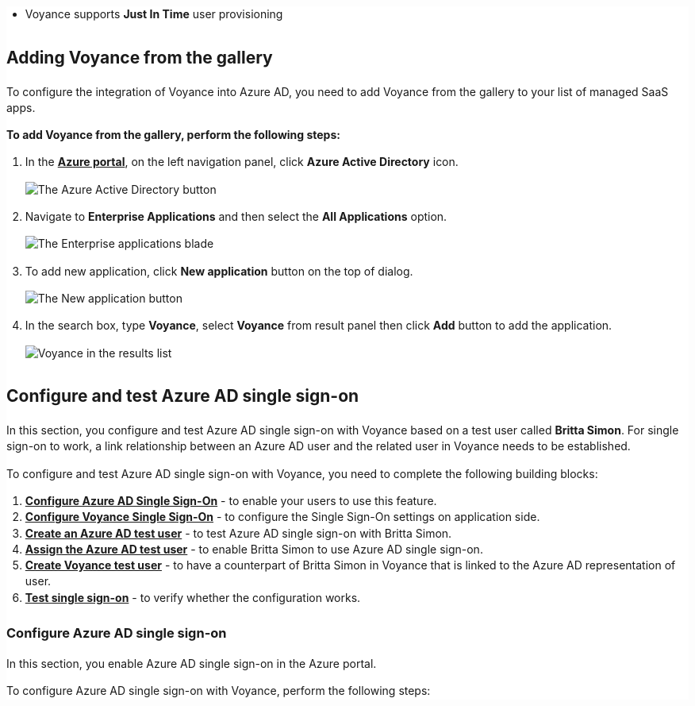 * Voyance supports **Just In Time** user provisioning

## Adding Voyance from the gallery

To configure the integration of Voyance into Azure AD, you need to add Voyance from the gallery to your list of managed SaaS apps.

**To add Voyance from the gallery, perform the following steps:**

1. In the **[Azure portal](https://portal.azure.com)**, on the left navigation panel, click **Azure Active Directory** icon.

	![The Azure Active Directory button](common/select-azuread.png)

2. Navigate to **Enterprise Applications** and then select the **All Applications** option.

	![The Enterprise applications blade](common/enterprise-applications.png)

3. To add new application, click **New application** button on the top of dialog.

	![The New application button](common/add-new-app.png)

4. In the search box, type **Voyance**, select **Voyance** from result panel then click **Add** button to add the application.

	 ![Voyance in the results list](common/search-new-app.png)

## Configure and test Azure AD single sign-on

In this section, you configure and test Azure AD single sign-on with Voyance based on a test user called **Britta Simon**.
For single sign-on to work, a link relationship between an Azure AD user and the related user in Voyance needs to be established.

To configure and test Azure AD single sign-on with Voyance, you need to complete the following building blocks:

1. **[Configure Azure AD Single Sign-On](#configure-azure-ad-single-sign-on)** - to enable your users to use this feature.
2. **[Configure Voyance Single Sign-On](#configure-voyance-single-sign-on)** - to configure the Single Sign-On settings on application side.
3. **[Create an Azure AD test user](#create-an-azure-ad-test-user)** - to test Azure AD single sign-on with Britta Simon.
4. **[Assign the Azure AD test user](#assign-the-azure-ad-test-user)** - to enable Britta Simon to use Azure AD single sign-on.
5. **[Create Voyance test user](#create-voyance-test-user)** - to have a counterpart of Britta Simon in Voyance that is linked to the Azure AD representation of user.
6. **[Test single sign-on](#test-single-sign-on)** - to verify whether the configuration works.

### Configure Azure AD single sign-on

In this section, you enable Azure AD single sign-on in the Azure portal.

To configure Azure AD single sign-on with Voyance, perform the following steps:
